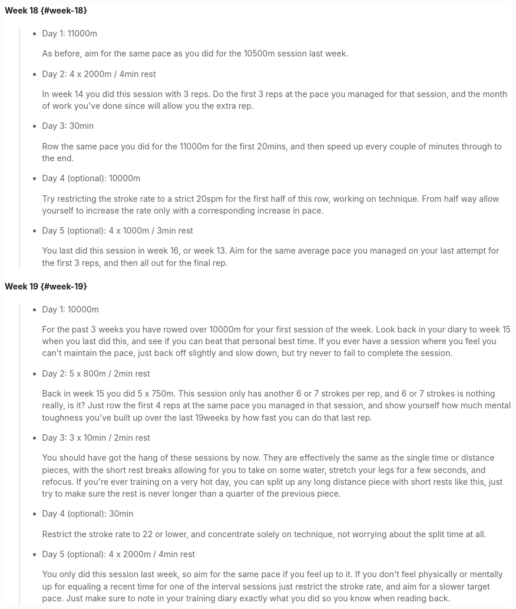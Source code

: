 
#### Week 18 {#week-18}

> -   Day 1: 11000m
>
>     As before, aim for the same pace as you did for the 10500m session last week.
> -   Day 2: 4 x 2000m / 4min rest
>
>     In week 14 you did this session with 3 reps. Do the first 3 reps at the pace you managed for that session, and the month of work you've done since will allow you the extra rep.
> -   Day 3: 30min
>
>     Row the same pace you did for the 11000m for the first 20mins, and then speed up every couple of minutes through to the end.
> -   Day 4 (optional): 10000m
>
>     Try restricting the stroke rate to a strict 20spm for the first half of this row, working on technique. From half way allow yourself to increase the rate only with a corresponding increase in pace.
> -   Day 5 (optional): 4 x 1000m / 3min rest
>
>     You last did this session in week 16, or week 13. Aim for the same average pace you managed on your last attempt for the first 3 reps, and then all out for the final rep.


#### Week 19 {#week-19}

> -   Day 1: 10000m
>
>     For the past 3 weeks you have rowed over 10000m for your first session of the week. Look back in your diary to week 15 when you last did this, and see if you can beat that personal best time. If you ever have a session where you feel you can't maintain the pace, just back off slightly and slow down, but try never to fail to complete the session.
> -   Day 2: 5 x 800m / 2min rest
>
>     Back in week 15 you did 5 x 750m. This session only has another 6 or 7 strokes per rep, and 6 or 7 strokes is nothing really, is it? Just row the first 4 reps at the same pace you managed in that session, and show yourself how much mental toughness you've built up over the last 19weeks by how fast you can do that last rep.
> -   Day 3: 3 x 10min / 2min rest
>
>     You should have got the hang of these sessions by now. They are effectively the same as the single time or distance pieces, with the short rest breaks allowing for you to take on some water, stretch your legs for a few seconds, and refocus. If you're ever training on a very hot day, you can split up any long distance piece with short rests like this, just try to make sure the rest is never longer than a quarter of the previous piece.
> -   Day 4 (optional): 30min
>
>     Restrict the stroke rate to 22 or lower, and concentrate solely on technique, not worrying about the split time at all.
> -   Day 5 (optional): 4 x 2000m / 4min rest
>
>     You only did this session last week, so aim for the same pace if you feel up to it. If you don't feel physically or mentally up for equaling a recent time for one of the interval sessions just restrict the stroke rate, and aim for a slower target pace. Just make sure to note in your training diary exactly what you did so you know when reading back.
